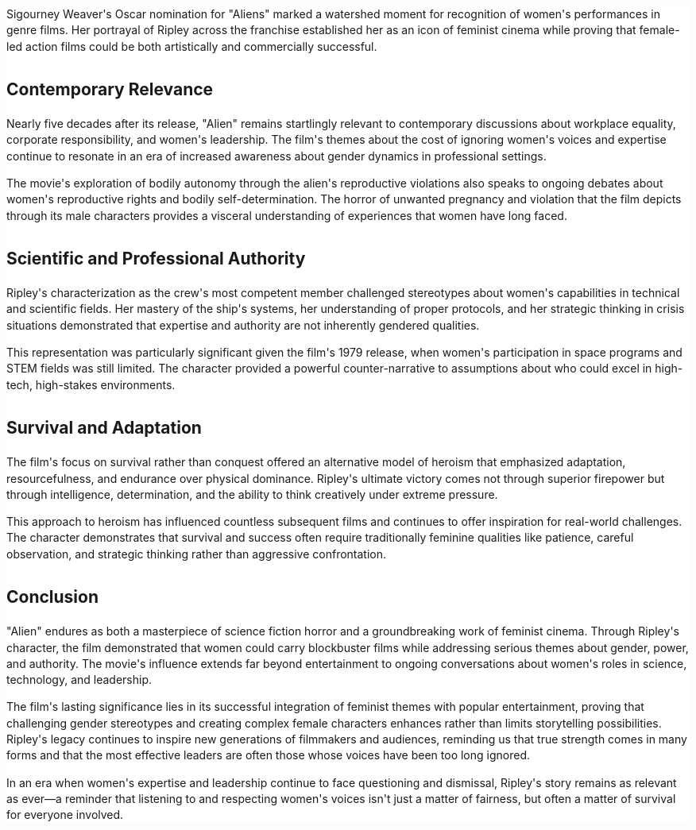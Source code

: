 Sigourney Weaver's Oscar nomination for "Aliens" marked a watershed moment for recognition of women's performances in genre films. Her portrayal of Ripley across the franchise established her as an icon of feminist cinema while proving that female-led action films could be both artistically and commercially successful.

## Contemporary Relevance

Nearly five decades after its release, "Alien" remains startlingly relevant to contemporary discussions about workplace equality, corporate responsibility, and women's leadership. The film's themes about the cost of ignoring women's voices and expertise continue to resonate in an era of increased awareness about gender dynamics in professional settings.

The movie's exploration of bodily autonomy through the alien's reproductive violations also speaks to ongoing debates about women's reproductive rights and bodily self-determination. The horror of unwanted pregnancy and violation that the film depicts through its male characters provides a visceral understanding of experiences that women have long faced.

## Scientific and Professional Authority

Ripley's characterization as the crew's most competent member challenged stereotypes about women's capabilities in technical and scientific fields. Her mastery of the ship's systems, her understanding of proper protocols, and her strategic thinking in crisis situations demonstrated that expertise and authority are not inherently gendered qualities.

This representation was particularly significant given the film's 1979 release, when women's participation in space programs and STEM fields was still limited. The character provided a powerful counter-narrative to assumptions about who could excel in high-tech, high-stakes environments.

## Survival and Adaptation

The film's focus on survival rather than conquest offered an alternative model of heroism that emphasized adaptation, resourcefulness, and endurance over physical dominance. Ripley's ultimate victory comes not through superior firepower but through intelligence, determination, and the ability to think creatively under extreme pressure.

This approach to heroism has influenced countless subsequent films and continues to offer inspiration for real-world challenges. The character demonstrates that survival and success often require traditionally feminine qualities like patience, careful observation, and strategic thinking rather than aggressive confrontation.

## Conclusion

"Alien" endures as both a masterpiece of science fiction horror and a groundbreaking work of feminist cinema. Through Ripley's character, the film demonstrated that women could carry blockbuster films while addressing serious themes about gender, power, and authority. The movie's influence extends far beyond entertainment to ongoing conversations about women's roles in science, technology, and leadership.

The film's lasting significance lies in its successful integration of feminist themes with popular entertainment, proving that challenging gender stereotypes and creating complex female characters enhances rather than limits storytelling possibilities. Ripley's legacy continues to inspire new generations of filmmakers and audiences, reminding us that true strength comes in many forms and that the most effective leaders are often those whose voices have been too long ignored.

In an era when women's expertise and leadership continue to face questioning and dismissal, Ripley's story remains as relevant as ever—a reminder that listening to and respecting women's voices isn't just a matter of fairness, but often a matter of survival for everyone involved.